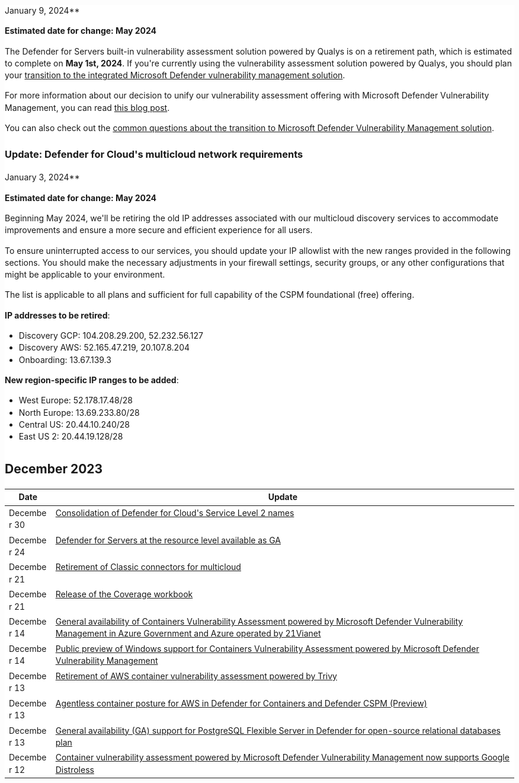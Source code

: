 January 9, 2024**

**Estimated date for change: May 2024**

The Defender for Servers built-in vulnerability assessment solution powered by Qualys is on a retirement path, which is estimated to complete on **May 1st, 2024**. If you're currently using the vulnerability assessment solution powered by Qualys, you should plan your [transition to the integrated Microsoft Defender vulnerability management solution](how-to-migrate-to-built-in.md).

For more information about our decision to unify our vulnerability assessment offering with Microsoft Defender Vulnerability Management, you can read [this blog post](https://techcommunity.microsoft.com/t5/microsoft-defender-for-cloud/defender-for-cloud-unified-vulnerability-assessment-powered-by/ba-p/3990112).

You can also check out the [common questions about the transition to Microsoft Defender Vulnerability Management solution](faq-scanner-detection.yml).

### Update: Defender for Cloud's multicloud network requirements

January 3, 2024**

**Estimated date for change: May 2024**

Beginning May 2024, we'll be retiring the old IP addresses associated with our multicloud discovery services to accommodate improvements and ensure a more secure and efficient experience for all users.

To ensure uninterrupted access to our services, you should update your IP allowlist with the new ranges provided in the following sections. You should make the necessary adjustments in your firewall settings, security groups, or any other configurations that might be applicable to your environment.

The list is applicable to all plans and sufficient for full capability of the CSPM foundational (free) offering.

**IP addresses to be retired**:

- Discovery GCP: 104.208.29.200, 52.232.56.127
- Discovery AWS: 52.165.47.219, 20.107.8.204
- Onboarding: 13.67.139.3

**New region-specific IP ranges to be added**:

- West Europe: 52.178.17.48/28
- North Europe: 13.69.233.80/28
- Central US: 20.44.10.240/28
- East US 2: 20.44.19.128/28

## December 2023

| Date | Update |
|--|--|
| December 30 | [Consolidation of Defender for Cloud's Service Level 2 names](#consolidation-of-defender-for-clouds-service-level-2-names) |
| December 24 | [Defender for Servers at the resource level available as GA](#defender-for-servers-at-the-resource-level-available-as-ga) |
| December 21 | [Retirement of Classic connectors for multicloud](#retirement-of-classic-connectors-for-multicloud) |
| December 21 | [Release of the Coverage workbook](#release-of-the-coverage-workbook) |
| December 14 | [General availability of Containers Vulnerability Assessment powered by Microsoft Defender Vulnerability Management in Azure Government and Azure operated by 21Vianet](#general-availability-of-containers-vulnerability-assessment-powered-by-microsoft-defender-vulnerability-management-in-azure-government-and-azure-operated-by-21vianet) |
| December 14 | [Public preview of Windows support for Containers Vulnerability Assessment powered by Microsoft Defender Vulnerability Management](#public-preview-of-windows-support-for-containers-vulnerability-assessment-powered-by-microsoft-defender-vulnerability-management) |
| December 13 | [Retirement of AWS container vulnerability assessment powered by Trivy](#retirement-of-aws-container-vulnerability-assessment-powered-by-trivy) |
| December 13 | [Agentless container posture for AWS in Defender for Containers and Defender CSPM (Preview)](#agentless-container-posture-for-aws-in-defender-for-containers-and-defender-cspm-preview) |
| December 13 | [General availability (GA) support for PostgreSQL Flexible Server in Defender for open-source relational databases plan](#general-availability-support-for-postgresql-flexible-server-in-defender-for-open-source-relational-databases-plan) |
| December 12 | [Container vulnerability assessment powered by Microsoft Defender Vulnerability Management now supports Google Distroless](#container-vulnerability-assessment-powered-by-microsoft-defender-vulnerability-management-now-supports-google-distroless) |